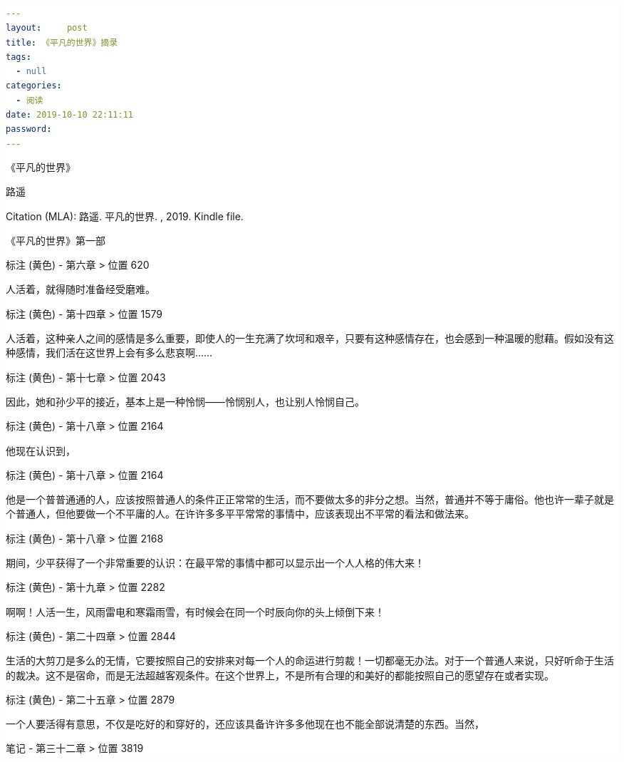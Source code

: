 ```yaml
---
layout:     post
title: 《平凡的世界》摘录
tags:
  - null
categories:
  - 阅读
date: 2019-10-10 22:11:11
password:
---
```


《平凡的世界》

路遥

Citation (MLA): 路遥. 平凡的世界. , 2019. Kindle file.

 

《平凡的世界》第一部

标注 (黄色) - 第六章 > 位置 620

人活着，就得随时准备经受磨难。

标注 (黄色) - 第十四章 > 位置 1579

人活着，这种亲人之间的感情是多么重要，即使人的一生充满了坎坷和艰辛，只要有这种感情存在，也会感到一种温暖的慰藉。假如没有这种感情，我们活在这世界上会有多么悲哀啊……

标注 (黄色) - 第十七章 > 位置 2043

因此，她和孙少平的接近，基本上是一种怜悯——怜悯别人，也让别人怜悯自己。

标注 (黄色) - 第十八章 > 位置 2164

他现在认识到，

标注 (黄色) - 第十八章 > 位置 2164

他是一个普普通通的人，应该按照普通人的条件正正常常的生活，而不要做太多的非分之想。当然，普通并不等于庸俗。他也许一辈子就是个普通人，但他要做一个不平庸的人。在许许多多平平常常的事情中，应该表现出不平常的看法和做法来。

标注 (黄色) - 第十八章 > 位置 2168

期间，少平获得了一个非常重要的认识：在最平常的事情中都可以显示出一个人人格的伟大来！

标注 (黄色) - 第十九章 > 位置 2282

啊啊！人活一生，风雨雷电和寒霜雨雪，有时候会在同一个时辰向你的头上倾倒下来！

标注 (黄色) - 第二十四章 > 位置 2844

生活的大剪刀是多么的无情，它要按照自己的安排来对每一个人的命运进行剪裁！一切都毫无办法。对于一个普通人来说，只好听命于生活的裁决。这不是宿命，而是无法超越客观条件。在这个世界上，不是所有合理的和美好的都能按照自己的愿望存在或者实现。

标注 (黄色) - 第二十五章 > 位置 2879

一个人要活得有意思，不仅是吃好的和穿好的，还应该具备许许多多他现在也不能全部说清楚的东西。当然，

笔记 - 第三十二章 > 位置 3819

